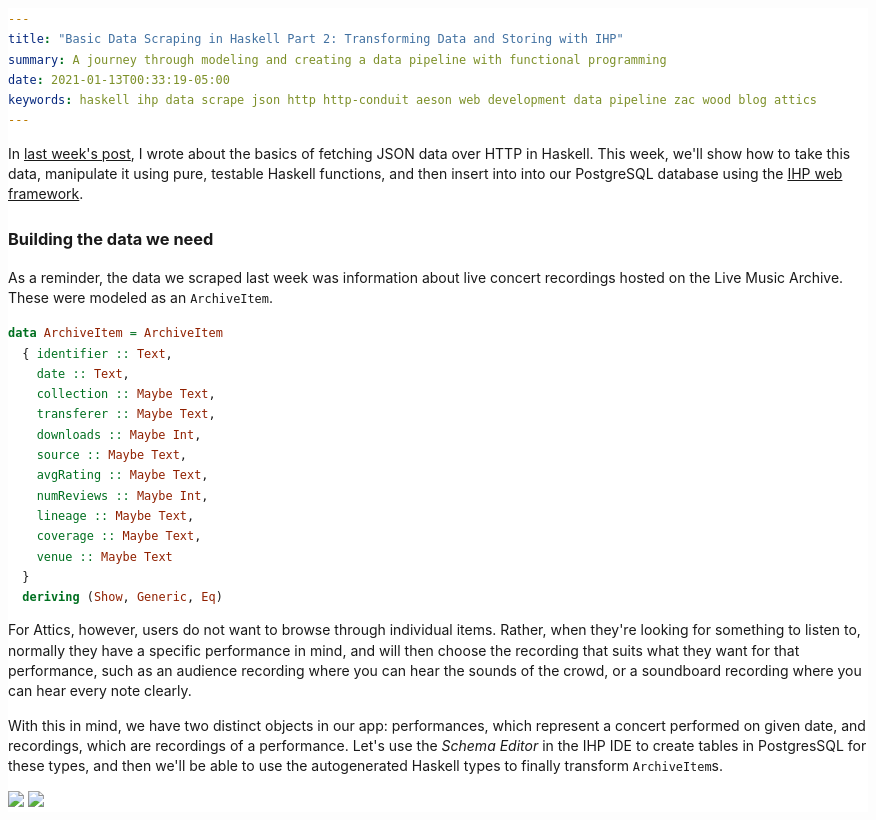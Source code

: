 ```yaml
---
title: "Basic Data Scraping in Haskell Part 2: Transforming Data and Storing with IHP"
summary: A journey through modeling and creating a data pipeline with functional programming
date: 2021-01-13T00:33:19-05:00
keywords: haskell ihp data scrape json http http-conduit aeson web development data pipeline zac wood blog attics
---
```


In [last week's post](https://zacwood.me/posts/haskell-scraping-1/), I wrote about
the basics of fetching JSON data over HTTP in Haskell. This week,
we'll show how to take this data, manipulate it using pure, testable Haskell functions,
and then insert into into our PostgreSQL database using the [IHP web framework](https://ihp.digitallyinduced.com).

### Building the data we need

As a reminder, the data we scraped last week was information about live concert recordings
hosted on the Live Music Archive. These were modeled as an `ArchiveItem`.

```haskell
data ArchiveItem = ArchiveItem
  { identifier :: Text,
    date :: Text,
    collection :: Maybe Text,
    transferer :: Maybe Text,
    downloads :: Maybe Int,
    source :: Maybe Text,
    avgRating :: Maybe Text,
    numReviews :: Maybe Int,
    lineage :: Maybe Text,
    coverage :: Maybe Text,
    venue :: Maybe Text
  }
  deriving (Show, Generic, Eq)
```

For Attics, however, users do not want to browse through individual items.
Rather, when they're looking for something to listen to, normally they have a specific performance
in mind, and will then choose the recording that suits what they want for that performance, such as an audience recording where you can hear the sounds of the crowd, or a soundboard recording where you can hear every note clearly.


With this in mind, we have two distinct objects in our app: performances, which represent a concert performed on given date,
and recordings, which are recordings of a performance. Let's use the _Schema Editor_ in the IHP IDE to create tables
in PostgresSQL for these types, and then we'll be able to use the autogenerated Haskell types to finally transform
`ArchiveItem`s.

<img src="/img/performances-ihp-ide.png" height=550>
<img src="/img/recordings-ihp-ide.png" height=550>
